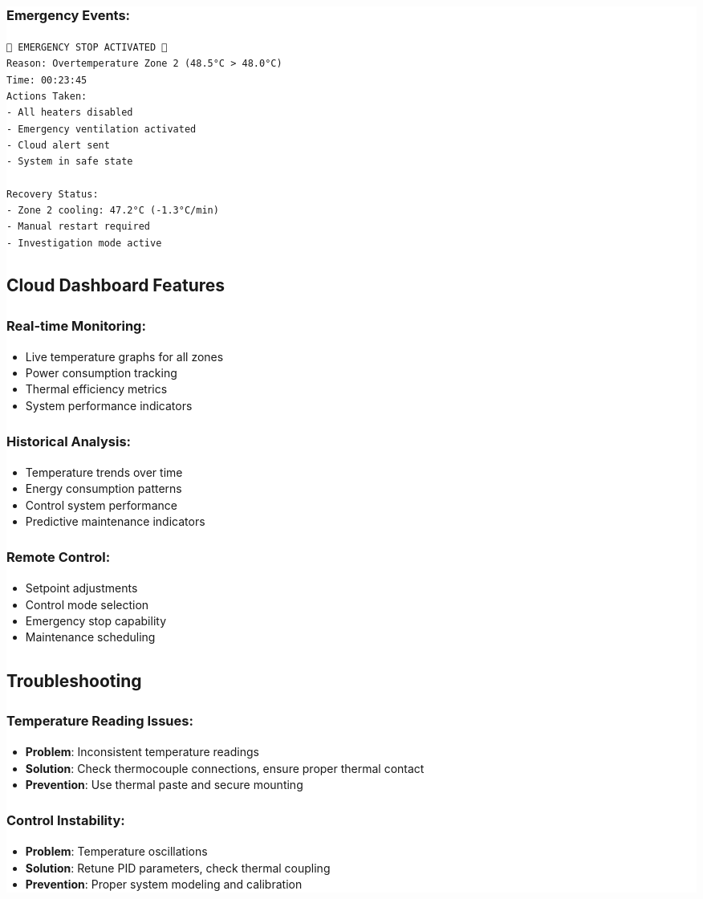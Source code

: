
### Emergency Events:
```
🚨 EMERGENCY STOP ACTIVATED 🚨
Reason: Overtemperature Zone 2 (48.5°C > 48.0°C)
Time: 00:23:45
Actions Taken:
- All heaters disabled
- Emergency ventilation activated
- Cloud alert sent
- System in safe state

Recovery Status:
- Zone 2 cooling: 47.2°C (-1.3°C/min)
- Manual restart required
- Investigation mode active
```

## Cloud Dashboard Features

### Real-time Monitoring:
- Live temperature graphs for all zones
- Power consumption tracking
- Thermal efficiency metrics
- System performance indicators

### Historical Analysis:
- Temperature trends over time
- Energy consumption patterns
- Control system performance
- Predictive maintenance indicators

### Remote Control:
- Setpoint adjustments
- Control mode selection
- Emergency stop capability
- Maintenance scheduling

## Troubleshooting

### Temperature Reading Issues:
- **Problem**: Inconsistent temperature readings
- **Solution**: Check thermocouple connections, ensure proper thermal contact
- **Prevention**: Use thermal paste and secure mounting

### Control Instability:
- **Problem**: Temperature oscillations
- **Solution**: Retune PID parameters, check thermal coupling
- **Prevention**: Proper system modeling and calibration
